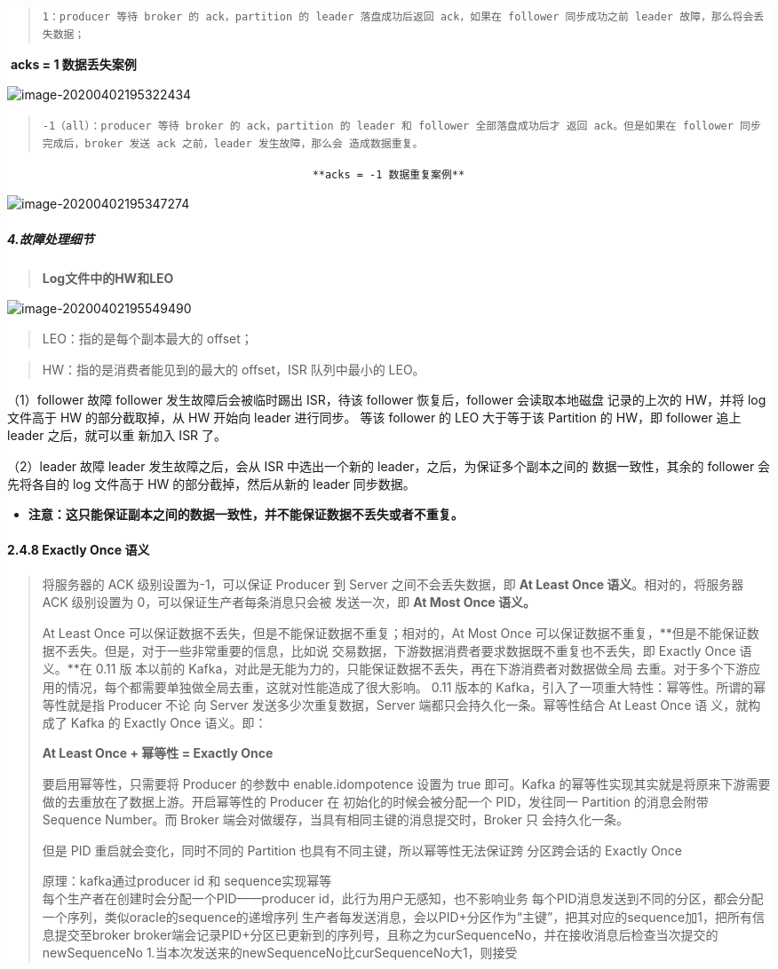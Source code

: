 >  ```
>  1：producer 等待 broker 的 ack，partition 的 leader 落盘成功后返回 ack，如果在 follower 同步成功之前 leader 故障，那么将会丢失数据； 
>  ```

​																	 **acks = 1 数据丢失案例** 



![image-20200402195322434](./.assets/image-20200402195322434.png)





>  ```
>  -1（all）：producer 等待 broker 的 ack，partition 的 leader 和 follower 全部落盘成功后才 返回 ack。但是如果在 follower 同步完成后，broker 发送 ack 之前，leader 发生故障，那么会 造成数据重复。 
>  ```

 													**acks = -1 数据重复案例** 



![image-20200402195347274](./.assets/image-20200402195347274.png)

#####  4.故障处理细节  

>  **Log文件中的HW和LEO** 

![image-20200402195549490](./.assets/image-20200402195549490.png)



>  LEO：指的是每个副本最大的 offset；  

>  HW：指的是消费者能见到的最大的 offset，ISR 队列中最小的 LEO。 

 （1）follower 故障 follower 发生故障后会被临时踢出 ISR，待该 follower 恢复后，follower 会读取本地磁盘 记录的上次的 HW，并将 log 文件高于 HW 的部分截取掉，从 HW 开始向 leader 进行同步。 等该 follower 的 LEO 大于等于该 Partition 的 HW，即 follower 追上 leader 之后，就可以重 新加入 ISR 了。  

 （2）leader 故障 leader 发生故障之后，会从 ISR 中选出一个新的 leader，之后，为保证多个副本之间的 数据一致性，其余的 follower 会先将各自的 log 文件高于 HW 的部分截掉，然后从新的 leader 同步数据。 

* **注意：这只能保证副本之间的数据一致性，并不能保证数据不丢失或者不重复。**



#### 2.4.8  Exactly Once 语义 

>  将服务器的 ACK 级别设置为-1，可以保证 Producer 到 Server 之间不会丢失数据，即 **At Least Once 语义**。相对的，将服务器 ACK 级别设置为 0，可以保证生产者每条消息只会被 发送一次，即 **At Most Once 语义。**
>
>  At Least Once 可以保证数据不丢失，但是不能保证数据不重复；相对的，At Most Once 可以保证数据不重复，**但是不能保证数据不丢失。但是，对于一些非常重要的信息，比如说 交易数据，下游数据消费者要求数据既不重复也不丢失，即 Exactly Once 语义。**在 0.11 版 本以前的 Kafka，对此是无能为力的，只能保证数据不丢失，再在下游消费者对数据做全局 去重。对于多个下游应用的情况，每个都需要单独做全局去重，这就对性能造成了很大影响。 0.11 版本的 Kafka，引入了一项重大特性：幂等性。所谓的幂等性就是指 Producer 不论 向 Server 发送多少次重复数据，Server 端都只会持久化一条。幂等性结合 At Least Once 语 义，就构成了 Kafka 的 Exactly Once 语义。即：
>
>  **At Least Once + 幂等性 = Exactly Once** 
>
> 要启用幂等性，只需要将 Producer 的参数中 enable.idompotence 设置为 true 即可。Kafka 的幂等性实现其实就是将原来下游需要做的去重放在了数据上游。开启幂等性的 Producer 在 初始化的时候会被分配一个 PID，发往同一 Partition 的消息会附带 Sequence Number。而 Broker 端会对做缓存，当具有相同主键的消息提交时，Broker 只 会持久化一条。
>
>  但是 PID 重启就会变化，同时不同的 Partition 也具有不同主键，所以幂等性无法保证跨 分区跨会话的 Exactly Once   
> 
>原理：kafka通过producer id 和 sequence实现幂等   
每个生产者在创建时会分配一个PID——producer id，此行为用户无感知，也不影响业务
每个PID消息发送到不同的分区，都会分配一个序列，类似oracle的sequence的递增序列
生产者每发送消息，会以PID+分区作为“主键”，把其对应的sequence加1，把所有信息提交至broker
broker端会记录PID+分区已更新到的序列号，且称之为curSequenceNo，并在接收消息后检查当次提交的newSequenceNo
1.当本次发送来的newSequenceNo比curSequenceNo大1，则接受